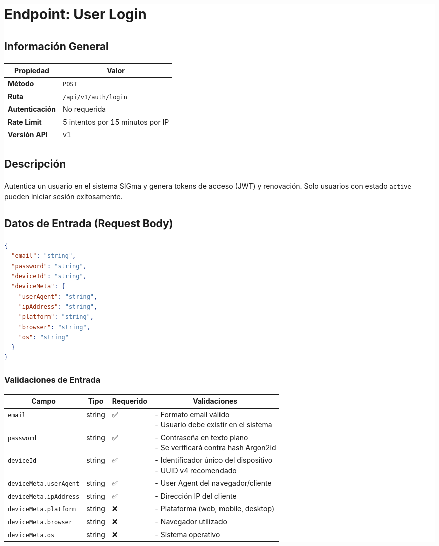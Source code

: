 # Endpoint: User Login

## Información General

| Propiedad         | Valor                            |
| ----------------- | -------------------------------- |
| **Método**        | `POST`                           |
| **Ruta**          | `/api/v1/auth/login`             |
| **Autenticación** | No requerida                     |
| **Rate Limit**    | 5 intentos por 15 minutos por IP |
| **Versión API**   | v1                               |

## Descripción

Autentica un usuario en el sistema SIGma y genera tokens de acceso (JWT) y renovación. Solo usuarios con estado `active` pueden iniciar sesión exitosamente.

## Datos de Entrada (Request Body)

```json
{
  "email": "string",
  "password": "string",
  "deviceId": "string",
  "deviceMeta": {
    "userAgent": "string",
    "ipAddress": "string",
    "platform": "string",
    "browser": "string",
    "os": "string"
  }
}
```

### Validaciones de Entrada

| Campo                  | Tipo   | Requerido | Validaciones                                                        |
| ---------------------- | ------ | --------- | ------------------------------------------------------------------- |
| `email`                | string | ✅        | - Formato email válido<br>- Usuario debe existir en el sistema      |
| `password`             | string | ✅        | - Contraseña en texto plano<br>- Se verificará contra hash Argon2id |
| `deviceId`             | string | ✅        | - Identificador único del dispositivo<br>- UUID v4 recomendado      |
| `deviceMeta.userAgent` | string | ✅        | - User Agent del navegador/cliente                                  |
| `deviceMeta.ipAddress` | string | ✅        | - Dirección IP del cliente                                          |
| `deviceMeta.platform`  | string | ❌        | - Plataforma (web, mobile, desktop)                                 |
| `deviceMeta.browser`   | string | ❌        | - Navegador utilizado                                               |
| `deviceMeta.os`        | string | ❌        | - Sistema operativo                                                 |
